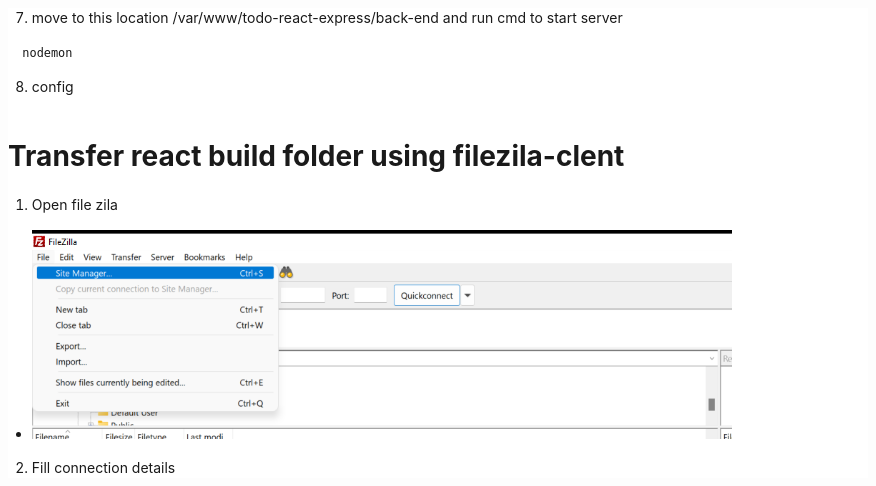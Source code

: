 7. move to this location /var/www/todo-react-express/back-end and run cmd to start server

```
  nodemon
```

8. config

# Transfer react build folder using filezila-clent

1. Open file zila

- <img src="image%20notes/1%20site%20manager.png" width="700">

2. Fill connection details
